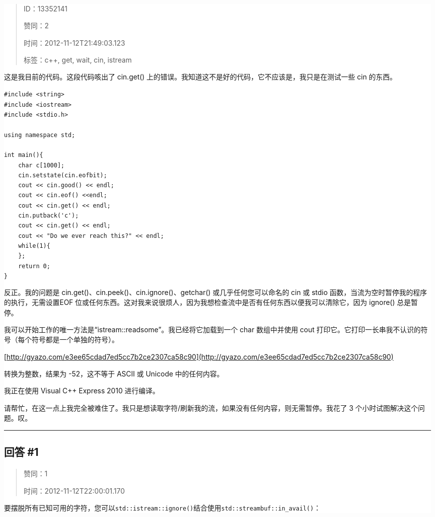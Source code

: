 > ID：13352141
> 
> 赞同：2
> 
> 时间：2012-11-12T21:49:03.123
> 
> 标签：c++, get, wait, cin, istream

这是我目前的代码。这段代码咳出了 cin.get() 上的错误。我知道这不是好的代码，它不应该是，我只是在测试一些 cin 的东西。

```
#include <string>
#include <iostream>
#include <stdio.h>

using namespace std;

int main(){
    char c[1000];
    cin.setstate(cin.eofbit);
    cout << cin.good() << endl;
    cout << cin.eof() <<endl;
    cout << cin.get() << endl;
    cin.putback('c');
    cout << cin.get() << endl;
    cout << "Do we ever reach this?" << endl;
    while(1){
    };
    return 0;
} 
```

反正。我的问题是 cin.get()、cin.peek()、cin.ignore()、getchar() 或几乎任何您可以命名的 cin 或 stdio 函数，当流为空时暂停我的程序的执行，无需设置EOF 位或任何东西。这对我来说很烦人，因为我想检查流中是否有任何东西以便我可以清除它，因为 ignore() 总是暂停。

我可以开始工作的唯一方法是“istream::readsome”。我已经将它加载到一个 char 数组中并使用 cout 打印它。它打印一长串我不认识的符号（每个符号都是一个单独的符号）。

[http://gyazo.com/e3ee65cdad7ed5cc7b2ce2307ca58c90](http://gyazo.com/e3ee65cdad7ed5cc7b2ce2307ca58c90)

转换为整数，结果为 -52，这不等于 ASCII 或 Unicode 中的任何内容。

我正在使用 Visual C++ Express 2010 进行编译。

请帮忙，在这一点上我完全被难住了。我只是想读取字符/刷新我的流，如果没有任何内容，则无需暂停。我花了 3 个小时试图解决这个问题。叹。

* * *

## 回答 #1

> 赞同：1
> 
> 时间：2012-11-12T22:00:01.170

要摆脱所有已知可用的字符，您可以`std::istream::ignore()`结合使用`std::streambuf::in_avail()`：
